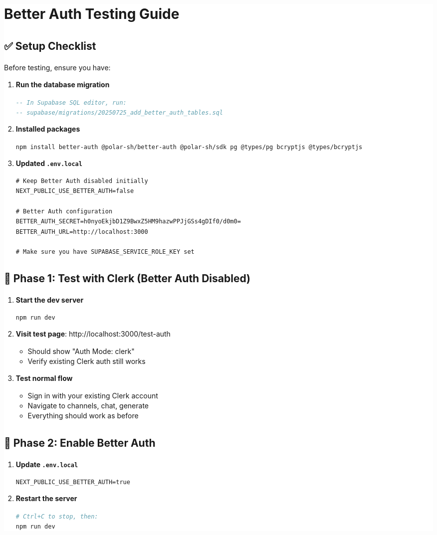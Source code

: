 # Better Auth Testing Guide

## ✅ Setup Checklist

Before testing, ensure you have:

1. **Run the database migration**
   ```sql
   -- In Supabase SQL editor, run:
   -- supabase/migrations/20250725_add_better_auth_tables.sql
   ```

2. **Installed packages**
   ```bash
   npm install better-auth @polar-sh/better-auth @polar-sh/sdk pg @types/pg bcryptjs @types/bcryptjs
   ```

3. **Updated `.env.local`**
   ```env
   # Keep Better Auth disabled initially
   NEXT_PUBLIC_USE_BETTER_AUTH=false
   
   # Better Auth configuration
   BETTER_AUTH_SECRET=h0nyoEkjbD1Z9BwxZ5HM9hazwPPJjGSs4gDIf0/d0m0=
   BETTER_AUTH_URL=http://localhost:3000
   
   # Make sure you have SUPABASE_SERVICE_ROLE_KEY set
   ```

## 🧪 Phase 1: Test with Clerk (Better Auth Disabled)

1. **Start the dev server**
   ```bash
   npm run dev
   ```

2. **Visit test page**: http://localhost:3000/test-auth
   - Should show "Auth Mode: clerk"
   - Verify existing Clerk auth still works

3. **Test normal flow**
   - Sign in with your existing Clerk account
   - Navigate to channels, chat, generate
   - Everything should work as before

## 🚀 Phase 2: Enable Better Auth

1. **Update `.env.local`**
   ```env
   NEXT_PUBLIC_USE_BETTER_AUTH=true
   ```

2. **Restart the server**
   ```bash
   # Ctrl+C to stop, then:
   npm run dev
   ```
